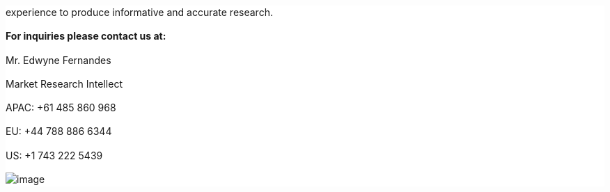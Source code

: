 experience to produce informative and accurate research.</span></p><p><strong>For inquiries please contact us at:</strong></p><p>Mr. Edwyne Fernandes</p><p>Market Research Intellect</p><p>APAC: +61 485 860 968</p><p>EU: +44 788 886 6344</p><p>US: +1 743 222 5439</p>
![image](https://github.com/user-attachments/assets/5ac20fb6-8d94-48d5-a171-999fadcbd088)
